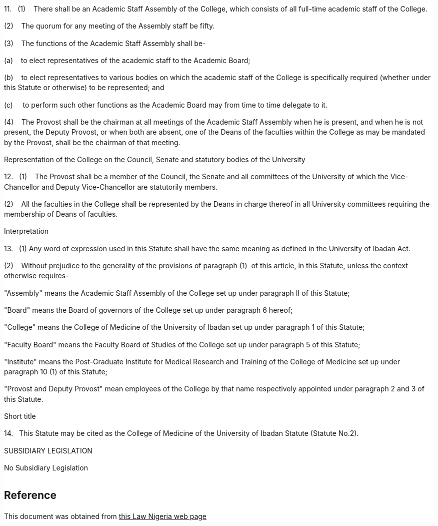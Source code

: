 11.   (1)    There shall be an Academic Staff Assembly of the College, which consists of all full-time academic staff of the College.

(2)    The quorum for any meeting of the Assembly staff be fifty.

(3)    The functions of the Academic Staff Assembly shall be-

(a)    to elect representatives of the academic staff to the Academic Board;

(b)    to elect representatives to various bodies on which the academic staff of the College is specifically required (whether under this Statute or otherwise) to be represented; and

(c)     to perform such other functions as the Academic Board may from time to time delegate to it.

(4)    The Provost shall be the chairman at all meetings of the Academic Staff Assembly when he is present, and when he is not present, the Deputy Provost, or when both are absent, one of the Deans of the faculties within the College as may be mandated by the Provost, shall be the chairman of that meeting.

Representation of the College on the Council, Senate and statutory bodies of the University

12.   (1)    The Provost shall be a member of the Council, the Senate and all committees of the University of which the Vice-Chancellor and Deputy Vice-Chancellor are statutorily members.

(2)    All the faculties in the College shall be represented by the Deans in charge thereof in all University committees requiring the membership of Deans of faculties.

Interpretation

13.   (1) Any word of expression used in this Statute shall have the same meaning as defined in the University of Ibadan Act.

(2)    Without prejudice to the generality of the provisions of paragraph (1)  of this article, in this Statute, unless the context otherwise requires-

"Assembly" means the Academic Staff Assembly of the College set up under paragraph II of this Statute;

"Board" means the Board of governors of the College set up under paragraph 6 hereof;

"College" means the College of Medicine of the University of Ibadan set up under paragraph 1 of this Statute;

"Faculty Board" means the Faculty Board of Studies of the College set up under paragraph 5 of this Statute;

"Institute" means the Post-Graduate Institute for Medical Research and Training of the College of Medicine set up under paragraph 10 (1) of this Statute;

"Provost and Deputy Provost" mean employees of the College by that name respectively appointed under paragraph 2 and 3 of this Statute.

Short title

14.   This Statute may be cited as the College of Medicine of the University of Ibadan Statute (Statute No.2).

SUBSIDIARY LEGISLATION

No Subsidiary Legislation

## Reference

This document was obtained from [this Law Nigeria web page](http://www.lawnigeria.com/LFN/U/University-of-Ibadan-Act.php)